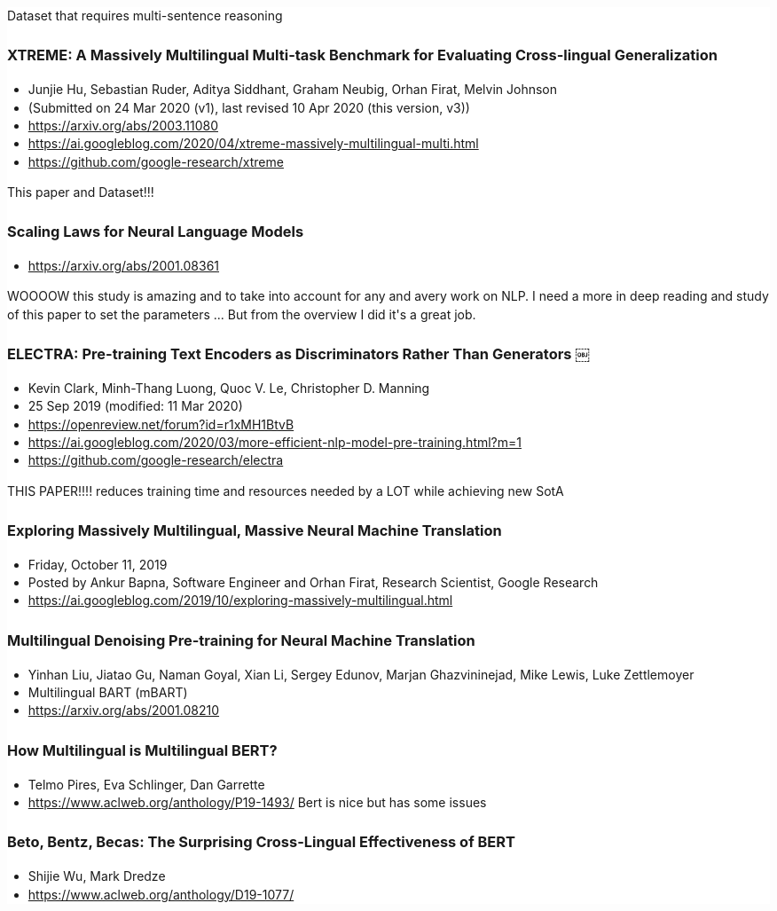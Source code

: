 Dataset that requires multi-sentence reasoning

### XTREME: A Massively Multilingual Multi-task Benchmark for Evaluating Cross-lingual Generalization
* Junjie Hu, Sebastian Ruder, Aditya Siddhant, Graham Neubig, Orhan Firat, Melvin Johnson
* (Submitted on 24 Mar 2020 (v1), last revised 10 Apr 2020 (this version, v3))
* https://arxiv.org/abs/2003.11080
* https://ai.googleblog.com/2020/04/xtreme-massively-multilingual-multi.html
* https://github.com/google-research/xtreme

This paper and Dataset!!!

### Scaling Laws for Neural Language Models
* https://arxiv.org/abs/2001.08361

WOOOOW this study is amazing and to take into account for any and avery work on NLP.
I need a more in deep reading and study of this paper to set the parameters ... But from the overview I did it's a great job.

### ELECTRA: Pre-training Text Encoders as Discriminators Rather Than Generators ￼
* Kevin Clark, Minh-Thang Luong, Quoc V. Le, Christopher D. Manning
* 25 Sep 2019 (modified: 11 Mar 2020)
* https://openreview.net/forum?id=r1xMH1BtvB
* https://ai.googleblog.com/2020/03/more-efficient-nlp-model-pre-training.html?m=1
* https://github.com/google-research/electra

THIS PAPER!!!! reduces training time and resources needed by a LOT while achieving new SotA

### Exploring Massively Multilingual, Massive Neural Machine Translation
* Friday, October 11, 2019
* Posted by Ankur Bapna, Software Engineer and Orhan Firat, Research Scientist, Google Research
* https://ai.googleblog.com/2019/10/exploring-massively-multilingual.html


### Multilingual Denoising Pre-training for Neural Machine Translation
* Yinhan Liu, Jiatao Gu, Naman Goyal, Xian Li, Sergey Edunov, Marjan Ghazvininejad, Mike Lewis, Luke Zettlemoyer
* Multilingual BART (mBART)
* https://arxiv.org/abs/2001.08210

### How Multilingual is Multilingual BERT?
* Telmo Pires, Eva Schlinger, Dan Garrette
* https://www.aclweb.org/anthology/P19-1493/
Bert is nice but has some issues

### Beto, Bentz, Becas: The Surprising Cross-Lingual Effectiveness of BERT
* Shijie Wu, Mark Dredze
* https://www.aclweb.org/anthology/D19-1077/
